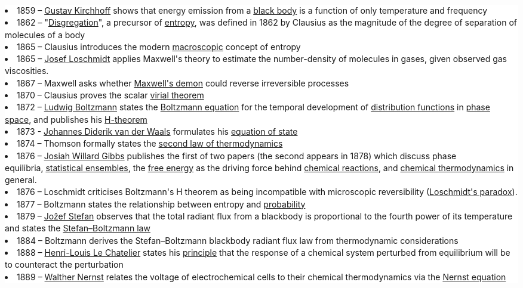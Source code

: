 <li>1859&nbsp;&ndash;&nbsp;<a title="Gustav Kirchhoff" href="https://en.wikipedia.org/wiki/Gustav_Kirchhoff">Gustav Kirchhoff</a>&nbsp;shows that energy emission from a&nbsp;<a title="Black body" href="https://en.wikipedia.org/wiki/Black_body">black body</a>&nbsp;is a function of only temperature and frequency</li>
<li>1862&nbsp;&ndash; "<a title="Disgregation" href="https://en.wikipedia.org/wiki/Disgregation">Disgregation</a>", a precursor of&nbsp;<a title="Entropy" href="https://en.wikipedia.org/wiki/Entropy">entropy</a>, was defined in 1862 by Clausius as the magnitude of the degree of separation of molecules of a body</li>
<li>1865&nbsp;&ndash; Clausius introduces the modern&nbsp;<a class="mw-redirect" title="Macroscopic" href="https://en.wikipedia.org/wiki/Macroscopic">macroscopic</a>&nbsp;concept of entropy</li>
<li>1865&nbsp;&ndash;&nbsp;<a class="mw-redirect" title="Josef Loschmidt" href="https://en.wikipedia.org/wiki/Josef_Loschmidt">Josef Loschmidt</a>&nbsp;applies Maxwell's theory to estimate the number-density of molecules in gases, given observed gas viscosities.</li>
<li>1867&nbsp;&ndash; Maxwell asks whether&nbsp;<a title="Maxwell's demon" href="https://en.wikipedia.org/wiki/Maxwell%27s_demon">Maxwell's demon</a>&nbsp;could reverse irreversible processes</li>
<li>1870&nbsp;&ndash; Clausius proves the scalar&nbsp;<a title="Virial theorem" href="https://en.wikipedia.org/wiki/Virial_theorem">virial theorem</a></li>
<li>1872&nbsp;&ndash;&nbsp;<a title="Ludwig Boltzmann" href="https://en.wikipedia.org/wiki/Ludwig_Boltzmann">Ludwig Boltzmann</a>&nbsp;states the&nbsp;<a title="Boltzmann equation" href="https://en.wikipedia.org/wiki/Boltzmann_equation">Boltzmann equation</a>&nbsp;for the temporal development of&nbsp;<a title="Distribution function (physics)" href="https://en.wikipedia.org/wiki/Distribution_function_(physics)">distribution functions</a>&nbsp;in&nbsp;<a title="Phase space" href="https://en.wikipedia.org/wiki/Phase_space">phase space</a>, and publishes his&nbsp;<a title="H-theorem" href="https://en.wikipedia.org/wiki/H-theorem">H-theorem</a></li>
<li>1873&nbsp;-&nbsp;<a title="Johannes Diderik van der Waals" href="https://en.wikipedia.org/wiki/Johannes_Diderik_van_der_Waals">Johannes Diderik van der Waals</a>&nbsp;formulates his&nbsp;<a title="Equation of state" href="https://en.wikipedia.org/wiki/Equation_of_state">equation of state</a></li>
<li>1874&nbsp;&ndash; Thomson formally states the&nbsp;<a title="Second law of thermodynamics" href="https://en.wikipedia.org/wiki/Second_law_of_thermodynamics">second law of thermodynamics</a></li>
<li>1876&nbsp;&ndash;&nbsp;<a title="Josiah Willard Gibbs" href="https://en.wikipedia.org/wiki/Josiah_Willard_Gibbs">Josiah Willard Gibbs</a>&nbsp;publishes the first of two papers (the second appears in 1878) which discuss phase equilibria,&nbsp;<a class="mw-redirect" title="Statistical ensemble" href="https://en.wikipedia.org/wiki/Statistical_ensemble">statistical ensembles</a>, the&nbsp;<a title="Thermodynamic free energy" href="https://en.wikipedia.org/wiki/Thermodynamic_free_energy">free energy</a>&nbsp;as the driving force behind&nbsp;<a title="Chemical reaction" href="https://en.wikipedia.org/wiki/Chemical_reaction">chemical reactions</a>, and&nbsp;<a title="Chemical thermodynamics" href="https://en.wikipedia.org/wiki/Chemical_thermodynamics">chemical thermodynamics</a>&nbsp;in general.</li>
<li>1876&nbsp;&ndash; Loschmidt criticises Boltzmann's H theorem as being incompatible with microscopic reversibility (<a title="Loschmidt's paradox" href="https://en.wikipedia.org/wiki/Loschmidt%27s_paradox">Loschmidt's paradox</a>).</li>
<li>1877&nbsp;&ndash; Boltzmann states the relationship between entropy and&nbsp;<a title="Probability" href="https://en.wikipedia.org/wiki/Probability">probability</a></li>
<li>1879&nbsp;&ndash;&nbsp;<a class="mw-redirect" title="Joseph Stefan" href="https://en.wikipedia.org/wiki/Joseph_Stefan">Jožef Stefan</a>&nbsp;observes that the total radiant flux from a blackbody is proportional to the fourth power of its temperature and states the&nbsp;<a title="Stefan&ndash;Boltzmann law" href="https://en.wikipedia.org/wiki/Stefan%E2%80%93Boltzmann_law">Stefan&ndash;Boltzmann law</a></li>
<li>1884&nbsp;&ndash; Boltzmann derives the Stefan&ndash;Boltzmann blackbody radiant flux law from thermodynamic considerations</li>
<li>1888&nbsp;&ndash;&nbsp;<a class="mw-redirect" title="Henri-Louis Le Chatelier" href="https://en.wikipedia.org/wiki/Henri-Louis_Le_Chatelier">Henri-Louis Le Chatelier</a>&nbsp;states his&nbsp;<a class="mw-redirect" title="Le Ch&acirc;telier's principle" href="https://en.wikipedia.org/wiki/Le_Ch%C3%A2telier%27s_principle">principle</a>&nbsp;that the response of a chemical system perturbed from equilibrium will be to counteract the perturbation</li>
<li>1889&nbsp;&ndash;&nbsp;<a title="Walther Nernst" href="https://en.wikipedia.org/wiki/Walther_Nernst">Walther Nernst</a>&nbsp;relates the voltage of electrochemical cells to their chemical thermodynamics via the&nbsp;<a title="Nernst equation" href="https://en.wikipedia.org/wiki/Nernst_equation">Nernst equation</a></li>